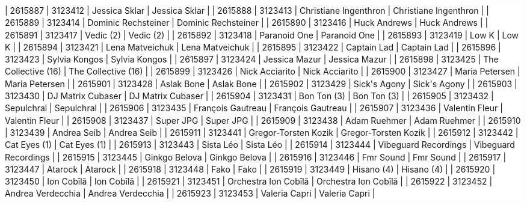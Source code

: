 | 2615887 | 3123412 | Jessica Sklar | Jessica Sklar |
| 2615888 | 3123413 | Christiane Ingenthron | Christiane Ingenthron |
| 2615889 | 3123414 | Dominic Rechsteiner | Dominic Rechsteiner |
| 2615890 | 3123416 | Huck Andrews | Huck Andrews |
| 2615891 | 3123417 | Vedic (2) | Vedic (2) |
| 2615892 | 3123418 | Paranoid One | Paranoid One |
| 2615893 | 3123419 | Low K | Low K |
| 2615894 | 3123421 | Lena Matveichuk | Lena Matveichuk |
| 2615895 | 3123422 | Captain Lad | Captain Lad |
| 2615896 | 3123423 | Sylvia Kongos | Sylvia Kongos |
| 2615897 | 3123424 | Jessica Mazur | Jessica Mazur |
| 2615898 | 3123425 | The Collective (16) | The Collective (16) |
| 2615899 | 3123426 | Nick Acciarito | Nick Acciarito |
| 2615900 | 3123427 | Maria Petersen | Maria Petersen |
| 2615901 | 3123428 | Aslak Bone | Aslak Bone |
| 2615902 | 3123429 | Sick's Agony | Sick's Agony |
| 2615903 | 3123430 | DJ Matrix Cubaser | DJ Matrix Cubaser |
| 2615904 | 3123431 | Bon Ton (3) | Bon Ton (3) |
| 2615905 | 3123432 | Sepulchral | Sepulchral |
| 2615906 | 3123435 | François Gautreau | François Gautreau |
| 2615907 | 3123436 | Valentin Fleur | Valentin Fleur |
| 2615908 | 3123437 | Super JPG | Super JPG |
| 2615909 | 3123438 | Adam Ruehmer | Adam Ruehmer |
| 2615910 | 3123439 | Andrea Seib | Andrea Seib |
| 2615911 | 3123441 | Gregor-Torsten Kozik | Gregor-Torsten Kozik |
| 2615912 | 3123442 | Cat Eyes (1) | Cat Eyes (1) |
| 2615913 | 3123443 | Sista Léo | Sista Léo |
| 2615914 | 3123444 | Vibeguard Recordings | Vibeguard Recordings |
| 2615915 | 3123445 | Ginkgo Belova | Ginkgo Belova |
| 2615916 | 3123446 | Fmr Sound | Fmr Sound |
| 2615917 | 3123447 | Atarock | Atarock |
| 2615918 | 3123448 | Fako | Fako |
| 2615919 | 3123449 | Hisano (4) | Hisano (4) |
| 2615920 | 3123450 | Ion Cobîlă | Ion Cobîlă |
| 2615921 | 3123451 | Orchestra Ion Cobîlă | Orchestra Ion Cobîlă |
| 2615922 | 3123452 | Andrea Verdecchia | Andrea Verdecchia |
| 2615923 | 3123453 | Valeria Capri | Valeria Capri |